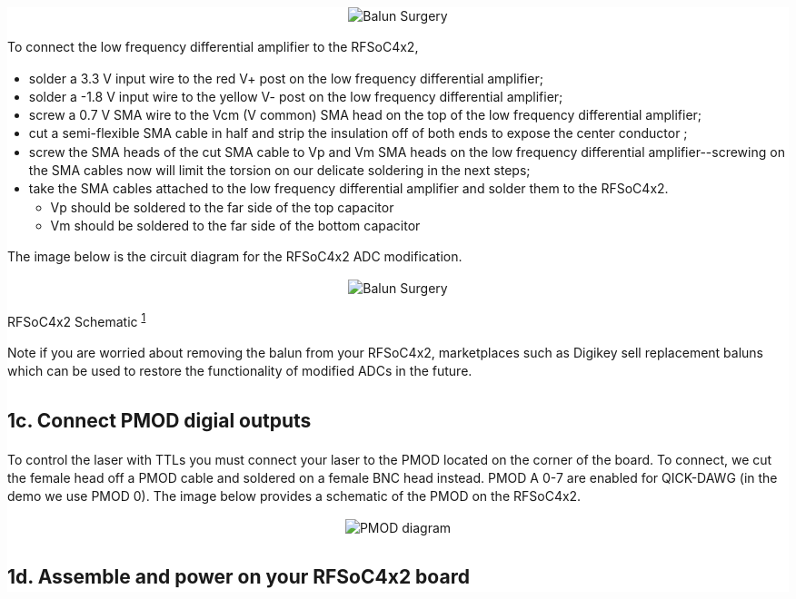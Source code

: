 <p align="center">
    <img src="graphics/differential_amp.PNG"
        alt="Balun Surgery"
        width="450px"/>
</p>

To connect the low frequency differential amplifier to the RFSoC4x2,

- solder a 3.3 V input wire to the red V+ post on the low frequency differential amplifier;
- solder a -1.8 V input wire to the yellow V- post on the low frequency differential amplifier;
- screw a 0.7 V SMA wire to the Vcm (V common) SMA head on the top of the low frequency differential amplifier;
- cut a semi-flexible SMA cable in half and strip the insulation off of both ends to expose the center conductor ;
- screw the SMA heads of the cut SMA cable to Vp and Vm SMA heads on the low frequency differential amplifier--screwing on the SMA cables now will limit the torsion on our delicate soldering in the next steps;
- take the SMA cables attached to the low frequency differential amplifier and solder them to the RFSoC4x2.
    - Vp should be soldered to the far side of the top capacitor
    - Vm should be soldered to the far side of the bottom capacitor

The image below is the circuit diagram for the RFSoC4x2 ADC modification.
<p align="center">
    <img src="graphics/balun_surgery_2.PNG"
        alt="Balun Surgery"
        width="1000px"/>     
</p>


RFSoC4x2 Schematic <sup>[1](#RFSoc4x2_Schematic)</sup>

Note if you are worried about removing the balun from your RFSoC4x2, marketplaces such as Digikey sell replacement baluns which can be used to restore the functionality of modified ADCs in the future. 



## 1c. Connect PMOD digial outputs
To control the laser with TTLs you must connect your laser to the PMOD located on the corner of the board. To connect, we cut the female head off a PMOD cable and soldered on a female BNC head instead. PMOD A 0-7 are enabled for QICK-DAWG (in the demo we use PMOD 0). The image below provides a schematic of the PMOD on the RFSoC4x2.

<p align="center">
    <img src="graphics/PMOD.png"
        alt="PMOD diagram"
        width="800px"/>
</p>

## 1d. Assemble and power on your RFSoC4x2 board
